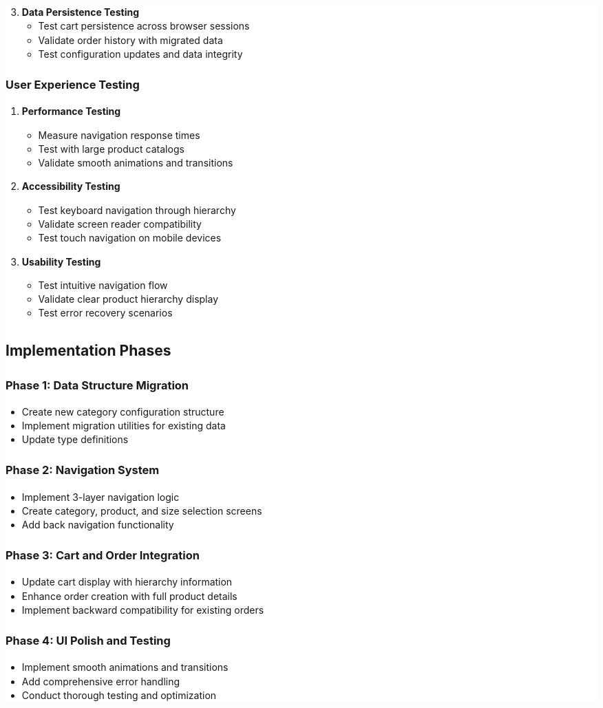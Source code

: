 3. **Data Persistence Testing**
   - Test cart persistence across browser sessions
   - Validate order history with migrated data
   - Test configuration updates and data integrity

### User Experience Testing

1. **Performance Testing**
   - Measure navigation response times
   - Test with large product catalogs
   - Validate smooth animations and transitions

2. **Accessibility Testing**
   - Test keyboard navigation through hierarchy
   - Validate screen reader compatibility
   - Test touch navigation on mobile devices

3. **Usability Testing**
   - Test intuitive navigation flow
   - Validate clear product hierarchy display
   - Test error recovery scenarios

## Implementation Phases

### Phase 1: Data Structure Migration
- Create new category configuration structure
- Implement migration utilities for existing data
- Update type definitions

### Phase 2: Navigation System
- Implement 3-layer navigation logic
- Create category, product, and size selection screens
- Add back navigation functionality

### Phase 3: Cart and Order Integration
- Update cart display with hierarchy information
- Enhance order creation with full product details
- Implement backward compatibility for existing orders

### Phase 4: UI Polish and Testing
- Implement smooth animations and transitions
- Add comprehensive error handling
- Conduct thorough testing and optimization